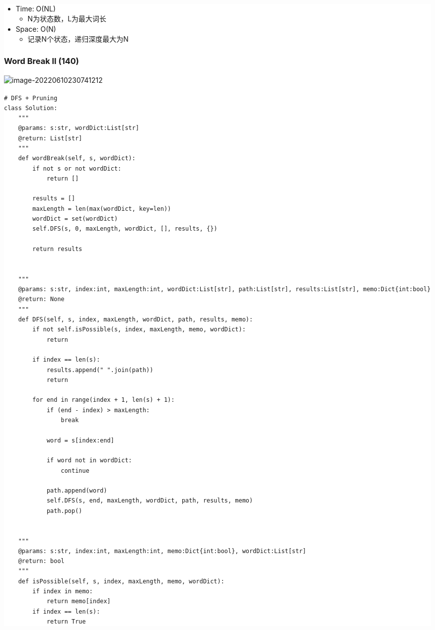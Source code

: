 - Time: O(NL)
  - N为状态数，L为最大词长
- Space: O(N)
  - 记录N个状态，递归深度最大为N

### Word Break II (140)

![image-20220610230741212](C:\Users\tomxy\AppData\Roaming\Typora\typora-user-images\image-20220610230741212.png)

```python3
# DFS + Pruning
class Solution:
    """
    @params: s:str, wordDict:List[str]
    @return: List[str]
    """
    def wordBreak(self, s, wordDict):
        if not s or not wordDict:
            return []
        
        results = []
        maxLength = len(max(wordDict, key=len))
        wordDict = set(wordDict)
        self.DFS(s, 0, maxLength, wordDict, [], results, {})
        
        return results
    
    
    """
    @params: s:str, index:int, maxLength:int, wordDict:List[str], path:List[str], results:List[str], memo:Dict{int:bool}
    @return: None
    """
    def DFS(self, s, index, maxLength, wordDict, path, results, memo):
        if not self.isPossible(s, index, maxLength, memo, wordDict):
            return
        
        if index == len(s):
            results.append(" ".join(path))
            return
        
        for end in range(index + 1, len(s) + 1):
            if (end - index) > maxLength:
                break
                
            word = s[index:end]
            
            if word not in wordDict:
                continue
                
            path.append(word)
            self.DFS(s, end, maxLength, wordDict, path, results, memo)
            path.pop()
            
            
    """
    @params: s:str, index:int, maxLength:int, memo:Dict{int:bool}, wordDict:List[str]
    @return: bool
    """
    def isPossible(self, s, index, maxLength, memo, wordDict):
        if index in memo:
            return memo[index]
        if index == len(s):
            return True
```